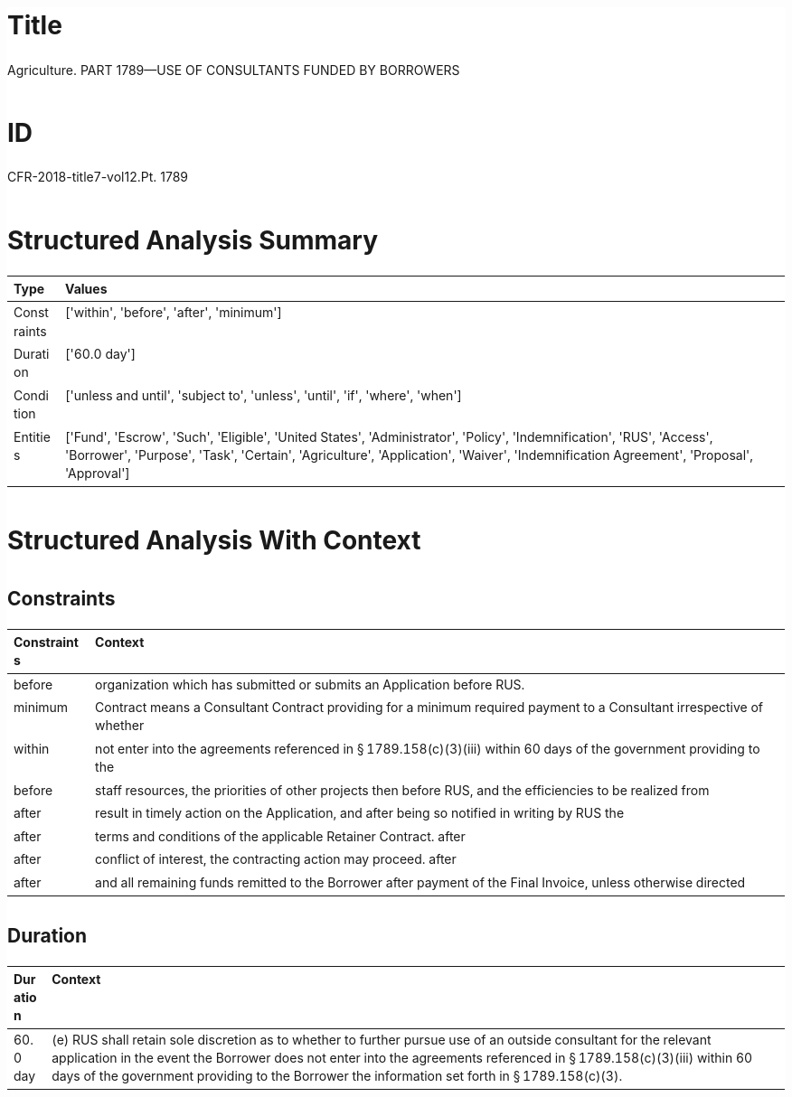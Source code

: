 # Title

 Agriculture. PART 1789—USE OF CONSULTANTS FUNDED BY BORROWERS


# ID

 CFR-2018-title7-vol12.Pt. 1789


# Structured Analysis Summary

| Type        | Values                                                                                                                                                                                                                                                        |
|:------------|:--------------------------------------------------------------------------------------------------------------------------------------------------------------------------------------------------------------------------------------------------------------|
| Constraints | ['within', 'before', 'after', 'minimum']                                                                                                                                                                                                                      |
| Duration    | ['60.0 day']                                                                                                                                                                                                                                                  |
| Condition   | ['unless and until', 'subject to', 'unless', 'until', 'if', 'where', 'when']                                                                                                                                                                                  |
| Entities    | ['Fund', 'Escrow', 'Such', 'Eligible', 'United States', 'Administrator', 'Policy', 'Indemnification', 'RUS', 'Access', 'Borrower', 'Purpose', 'Task', 'Certain', 'Agriculture', 'Application', 'Waiver', 'Indemnification Agreement', 'Proposal', 'Approval'] |


# Structured Analysis With Context

 


## Constraints

| Constraints   | Context                                                                                                                        |
|:--------------|:-------------------------------------------------------------------------------------------------------------------------------|
| before        | organization which has submitted or submits an Application before  RUS.                                                        |
| minimum       | Contract means a Consultant Contract providing for a minimum required payment to a Consultant irrespective of whether          |
| within        | not enter into the agreements referenced in &#167;&#8201;1789.158(c)(3)(iii) within 60 days of the government providing to the |
| before        | staff resources, the priorities of other projects then before RUS, and the efficiencies to be realized from                    |
| after         | result in timely action on the Application, and after being so notified in writing by RUS the                                  |
| after         | terms and conditions of the applicable Retainer Contract. after                                                                |
| after         | conflict of interest, the contracting action may proceed. after                                                                |
| after         | and all remaining funds remitted to the Borrower after payment of the Final Invoice, unless otherwise directed                 |


## Duration

| Duration   | Context                                                                                                                                                                                                                                                                                                                                                         |
|:-----------|:----------------------------------------------------------------------------------------------------------------------------------------------------------------------------------------------------------------------------------------------------------------------------------------------------------------------------------------------------------------|
| 60.0 day   | (e) RUS shall retain sole discretion as to whether to further pursue use of an outside consultant for the relevant application in the event the Borrower does not enter into the agreements referenced in &#167;&#8201;1789.158(c)(3)(iii) within 60 days of the government providing to the Borrower the information set forth in &#167;&#8201;1789.158(c)(3). |
